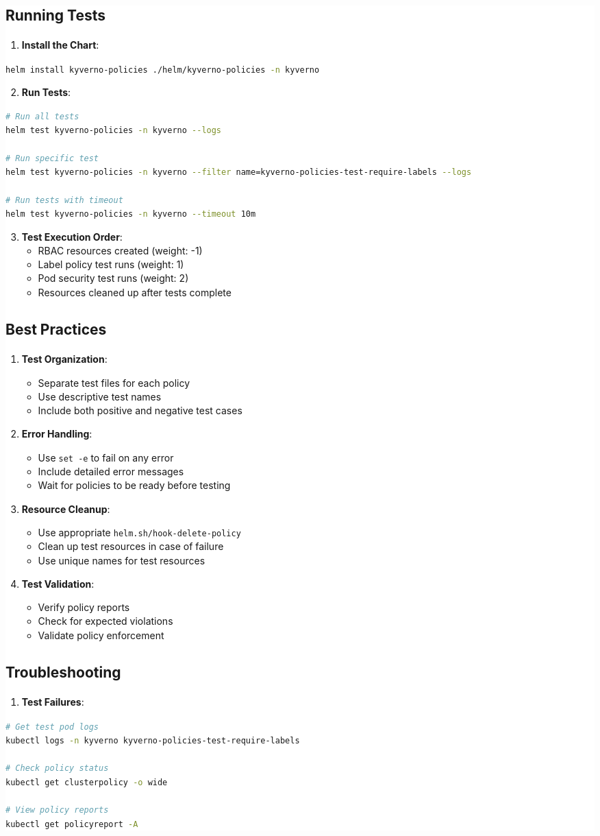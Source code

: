 ## Running Tests

1. **Install the Chart**:
```bash
helm install kyverno-policies ./helm/kyverno-policies -n kyverno
```

2. **Run Tests**:
```bash
# Run all tests
helm test kyverno-policies -n kyverno --logs

# Run specific test
helm test kyverno-policies -n kyverno --filter name=kyverno-policies-test-require-labels --logs

# Run tests with timeout
helm test kyverno-policies -n kyverno --timeout 10m
```

3. **Test Execution Order**:
   - RBAC resources created (weight: -1)
   - Label policy test runs (weight: 1)
   - Pod security test runs (weight: 2)
   - Resources cleaned up after tests complete

## Best Practices

1. **Test Organization**:
   - Separate test files for each policy
   - Use descriptive test names
   - Include both positive and negative test cases

2. **Error Handling**:
   - Use `set -e` to fail on any error
   - Include detailed error messages
   - Wait for policies to be ready before testing

3. **Resource Cleanup**:
   - Use appropriate `helm.sh/hook-delete-policy`
   - Clean up test resources in case of failure
   - Use unique names for test resources

4. **Test Validation**:
   - Verify policy reports
   - Check for expected violations
   - Validate policy enforcement

## Troubleshooting

1. **Test Failures**:
```bash
# Get test pod logs
kubectl logs -n kyverno kyverno-policies-test-require-labels

# Check policy status
kubectl get clusterpolicy -o wide

# View policy reports
kubectl get policyreport -A
```
